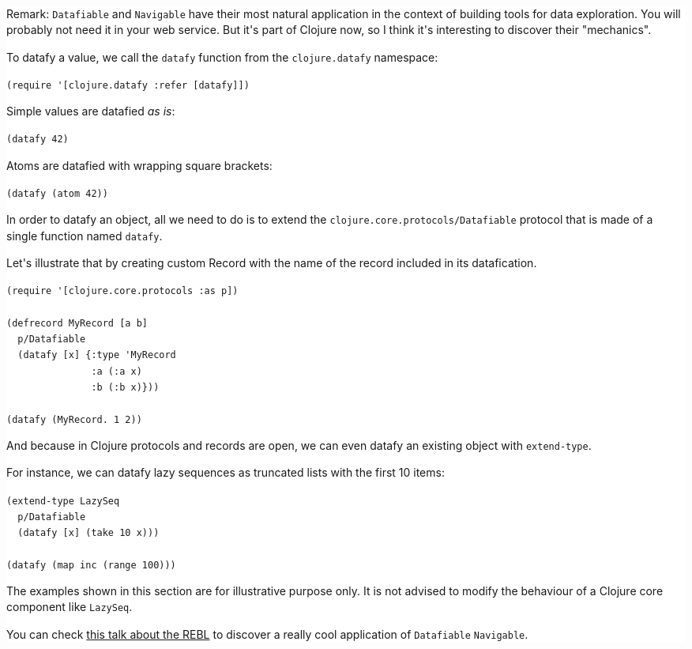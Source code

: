 Remark: `Datafiable` and `Navigable` have their most natural application in the context of building tools for data exploration. You will probably not need it in your web service. But it's part of Clojure now, so I think it's interesting to discover their "mechanics".

To datafy a value, we call the `datafy` function from the `clojure.datafy` namespace:

~~~klipse
(require '[clojure.datafy :refer [datafy]])
~~~

Simple values are datafied *as is*:

~~~klipse
(datafy 42)
~~~

Atoms are datafied with wrapping square brackets:

~~~klipse
(datafy (atom 42))
~~~

In order to datafy an object, all we need to do is to extend the `clojure.core.protocols/Datafiable` protocol that is made of a single function named `datafy`.

Let's illustrate that by creating custom Record with the name of the record  included in its datafication.

~~~klipse
(require '[clojure.core.protocols :as p])

(defrecord MyRecord [a b]
  p/Datafiable
  (datafy [x] {:type 'MyRecord
               :a (:a x)
               :b (:b x)}))
			   
(datafy (MyRecord. 1 2))
~~~


And because in Clojure protocols and records are open, we can even datafy an existing object with `extend-type`.

For instance, we can datafy lazy sequences as truncated lists with the first 10 items:

~~~klipse
(extend-type LazySeq
  p/Datafiable
  (datafy [x] (take 10 x)))

(datafy (map inc (range 100)))
~~~


The examples shown in this section are for illustrative purpose only. It is not advised to modify the behaviour of a Clojure core component like `LazySeq`. 

You can check [this talk about the REBL](https://www.youtube.com/watch?v=c52QhiXsmyI) to discover a really cool application of `Datafiable` `Navigable`.
